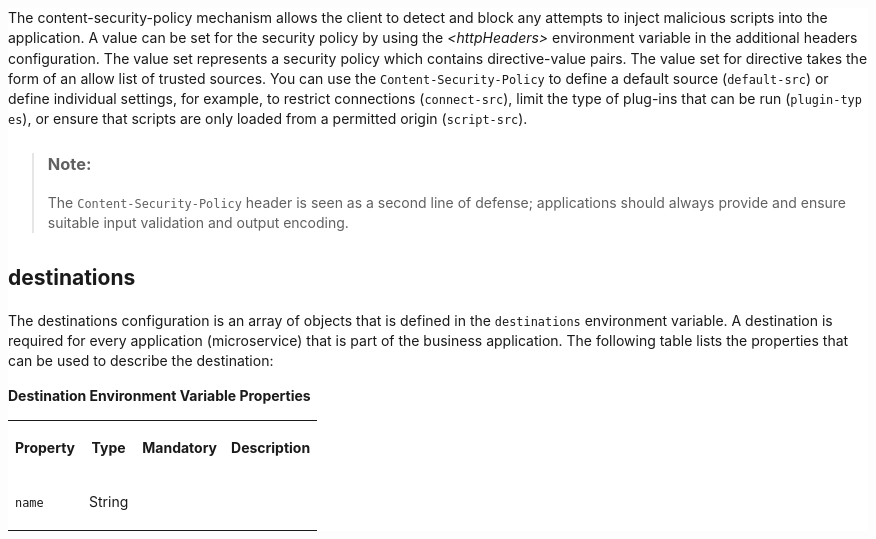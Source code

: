 The content-security-policy mechanism allows the client to detect and block any attempts to inject malicious scripts into the application. A value can be set for the security policy by using the *<httpHeaders\>* environment variable in the additional headers configuration. The value set represents a security policy which contains directive-value pairs. The value set for directive takes the form of an allow list of trusted sources. You can use the `Content-Security-Policy` to define a default source \(`default-src`\) or define individual settings, for example, to restrict connections \(`connect-src`\), limit the type of plug-ins that can be run \(`plugin-types`\), or ensure that scripts are only loaded from a permitted origin \(`script-src`\).

> ### Note:  
> The `Content-Security-Policy` header is seen as a second line of defense; applications should always provide and ensure suitable input validation and output encoding.



<a name="loio0aac697f0cf7444193ed5eb0fc6e5bd0__section_upn_qhr_s1b"/>

## destinations

The destinations configuration is an array of objects that is defined in the `destinations` environment variable. A destination is required for every application \(microservice\) that is part of the business application. The following table lists the properties that can be used to describe the destination:

**Destination Environment Variable Properties**


<table>
<tr>
<th valign="top">

Property

</th>
<th valign="top">

Type

</th>
<th valign="top">

Mandatory

</th>
<th valign="top">

Description

</th>
</tr>
<tr>
<td valign="top">

`name` 

</td>
<td valign="top">

String
